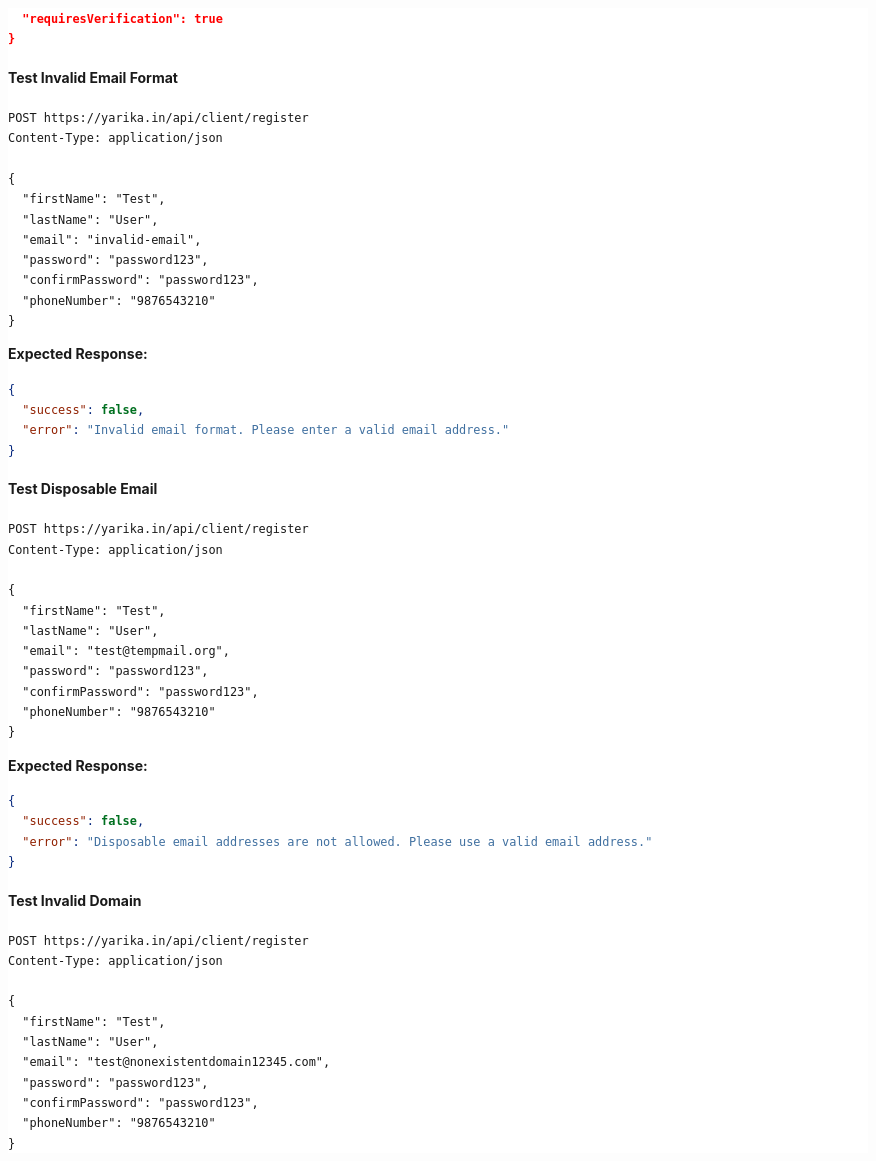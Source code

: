 ```json
  "requiresVerification": true
}
```

#### Test Invalid Email Format
```
POST https://yarika.in/api/client/register
Content-Type: application/json

{
  "firstName": "Test",
  "lastName": "User",
  "email": "invalid-email",
  "password": "password123",
  "confirmPassword": "password123",
  "phoneNumber": "9876543210"
}
```

**Expected Response:**
```json
{
  "success": false,
  "error": "Invalid email format. Please enter a valid email address."
}
```

#### Test Disposable Email
```
POST https://yarika.in/api/client/register
Content-Type: application/json

{
  "firstName": "Test",
  "lastName": "User",
  "email": "test@tempmail.org",
  "password": "password123",
  "confirmPassword": "password123",
  "phoneNumber": "9876543210"
}
```

**Expected Response:**
```json
{
  "success": false,
  "error": "Disposable email addresses are not allowed. Please use a valid email address."
}
```

#### Test Invalid Domain
```
POST https://yarika.in/api/client/register
Content-Type: application/json

{
  "firstName": "Test",
  "lastName": "User",
  "email": "test@nonexistentdomain12345.com",
  "password": "password123",
  "confirmPassword": "password123",
  "phoneNumber": "9876543210"
}
```
